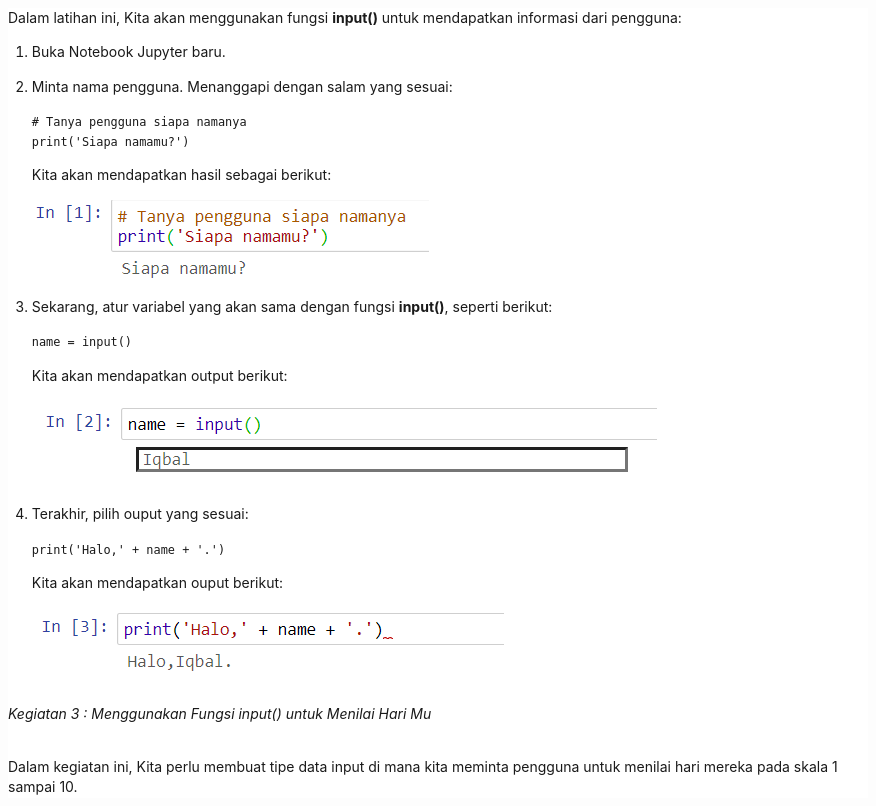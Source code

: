 Dalam latihan ini, Kita akan menggunakan fungsi **input()** untuk mendapatkan informasi dari pengguna:

1. Buka Notebook Jupyter baru. 

2. Minta nama pengguna. Menanggapi dengan salam yang sesuai: 

   ```
   # Tanya pengguna siapa namanya
   print('Siapa namamu?') 
   ```

   Kita akan mendapatkan hasil sebagai berikut:

   ![](https://github.com/cupiz/Belajar-Bareng-Python/blob/main/gambar/sesi1/9.png)

3. Sekarang, atur variabel yang akan sama dengan fungsi **input()**, seperti berikut: 

   ```
   name = input() 
   ```

   Kita akan mendapatkan output berikut:

   ![](https://github.com/cupiz/Belajar-Bareng-Python/blob/main/gambar/sesi1/10.png)

4. Terakhir, pilih ouput yang sesuai: 

   ```
   print('Halo,' + name + '.') 
   ```

   Kita akan mendapatkan ouput berikut:

   ![](https://github.com/cupiz/Belajar-Bareng-Python/blob/main/gambar/sesi1/11.png)







###### Kegiatan 3 : Menggunakan Fungsi input() untuk Menilai Hari Mu

Dalam kegiatan ini, Kita perlu membuat tipe data input di mana kita meminta pengguna untuk menilai hari mereka pada skala 1 sampai 10. 
